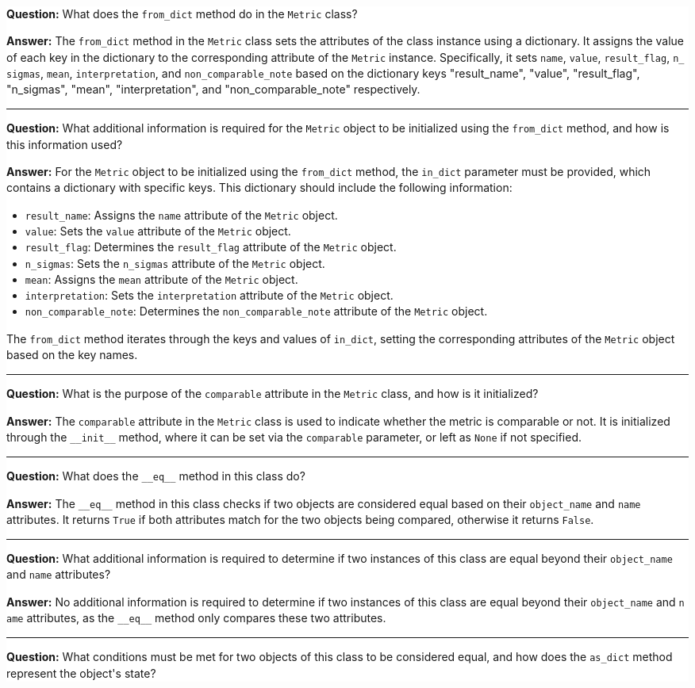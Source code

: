
**Question:** What does the `from_dict` method do in the `Metric` class?

**Answer:** The `from_dict` method in the `Metric` class sets the attributes of the class instance using a dictionary. It assigns the value of each key in the dictionary to the corresponding attribute of the `Metric` instance. Specifically, it sets `name`, `value`, `result_flag`, `n_sigmas`, `mean`, `interpretation`, and `non_comparable_note` based on the dictionary keys "result_name", "value", "result_flag", "n_sigmas", "mean", "interpretation", and "non_comparable_note" respectively.

---

**Question:** What additional information is required for the `Metric` object to be initialized using the `from_dict` method, and how is this information used?

**Answer:** For the `Metric` object to be initialized using the `from_dict` method, the `in_dict` parameter must be provided, which contains a dictionary with specific keys. This dictionary should include the following information:

- `result_name`: Assigns the `name` attribute of the `Metric` object.
- `value`: Sets the `value` attribute of the `Metric` object.
- `result_flag`: Determines the `result_flag` attribute of the `Metric` object.
- `n_sigmas`: Sets the `n_sigmas` attribute of the `Metric` object.
- `mean`: Assigns the `mean` attribute of the `Metric` object.
- `interpretation`: Sets the `interpretation` attribute of the `Metric` object.
- `non_comparable_note`: Determines the `non_comparable_note` attribute of the `Metric` object.

The `from_dict` method iterates through the keys and values of `in_dict`, setting the corresponding attributes of the `Metric` object based on the key names.

---

**Question:** What is the purpose of the `comparable` attribute in the `Metric` class, and how is it initialized?

**Answer:** The `comparable` attribute in the `Metric` class is used to indicate whether the metric is comparable or not. It is initialized through the `__init__` method, where it can be set via the `comparable` parameter, or left as `None` if not specified.

---

**Question:** What does the `__eq__` method in this class do?

**Answer:** The `__eq__` method in this class checks if two objects are considered equal based on their `object_name` and `name` attributes. It returns `True` if both attributes match for the two objects being compared, otherwise it returns `False`.

---

**Question:** What additional information is required to determine if two instances of this class are equal beyond their `object_name` and `name` attributes?

**Answer:** No additional information is required to determine if two instances of this class are equal beyond their `object_name` and `name` attributes, as the `__eq__` method only compares these two attributes.

---

**Question:** What conditions must be met for two objects of this class to be considered equal, and how does the `as_dict` method represent the object's state?
